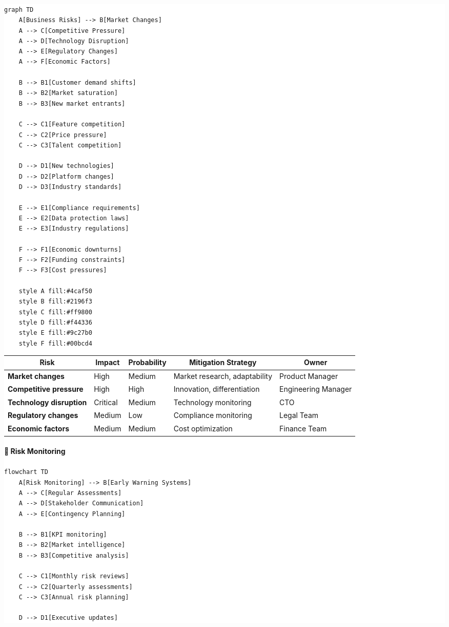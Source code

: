 ```mermaid
graph TD
    A[Business Risks] --> B[Market Changes]
    A --> C[Competitive Pressure]
    A --> D[Technology Disruption]
    A --> E[Regulatory Changes]
    A --> F[Economic Factors]
    
    B --> B1[Customer demand shifts]
    B --> B2[Market saturation]
    B --> B3[New market entrants]
    
    C --> C1[Feature competition]
    C --> C2[Price pressure]
    C --> C3[Talent competition]
    
    D --> D1[New technologies]
    D --> D2[Platform changes]
    D --> D3[Industry standards]
    
    E --> E1[Compliance requirements]
    E --> E2[Data protection laws]
    E --> E3[Industry regulations]
    
    F --> F1[Economic downturns]
    F --> F2[Funding constraints]
    F --> F3[Cost pressures]
    
    style A fill:#4caf50
    style B fill:#2196f3
    style C fill:#ff9800
    style D fill:#f44336
    style E fill:#9c27b0
    style F fill:#00bcd4
```

| Risk | Impact | Probability | Mitigation Strategy | Owner |
|------|--------|-------------|-------------------|--------|
| **Market changes** | High | Medium | Market research, adaptability | Product Manager |
| **Competitive pressure** | High | High | Innovation, differentiation | Engineering Manager |
| **Technology disruption** | Critical | Medium | Technology monitoring | CTO |
| **Regulatory changes** | Medium | Low | Compliance monitoring | Legal Team |
| **Economic factors** | Medium | Medium | Cost optimization | Finance Team |

#### 🎯 Risk Monitoring

```mermaid
flowchart TD
    A[Risk Monitoring] --> B[Early Warning Systems]
    A --> C[Regular Assessments]
    A --> D[Stakeholder Communication]
    A --> E[Contingency Planning]
    
    B --> B1[KPI monitoring]
    B --> B2[Market intelligence]
    B --> B3[Competitive analysis]
    
    C --> C1[Monthly risk reviews]
    C --> C2[Quarterly assessments]
    C --> C3[Annual risk planning]
    
    D --> D1[Executive updates]
```